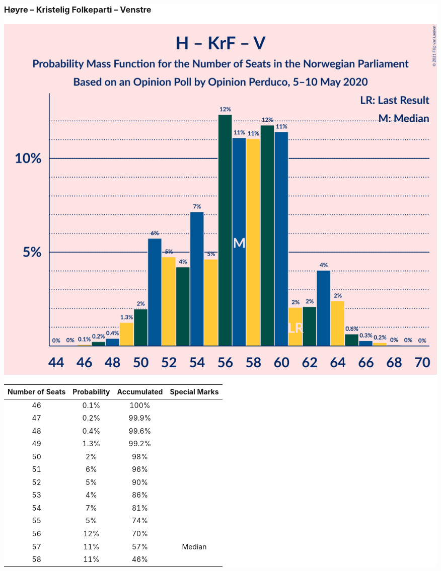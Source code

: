 ### Høyre – Kristelig Folkeparti – Venstre

![Graph with seats probability mass function not yet produced](2020-05-10-OpinionPerduco-coalitions-seats-pmf-h–krf–v.png "Seats Probability Mass Function")

| Number of Seats | Probability | Accumulated | Special Marks |
|:---------------:|:-----------:|:-----------:|:-------------:|
| 46 | 0.1% | 100% |  |
| 47 | 0.2% | 99.9% |  |
| 48 | 0.4% | 99.6% |  |
| 49 | 1.3% | 99.2% |  |
| 50 | 2% | 98% |  |
| 51 | 6% | 96% |  |
| 52 | 5% | 90% |  |
| 53 | 4% | 86% |  |
| 54 | 7% | 81% |  |
| 55 | 5% | 74% |  |
| 56 | 12% | 70% |  |
| 57 | 11% | 57% | Median |
| 58 | 11% | 46% |  |